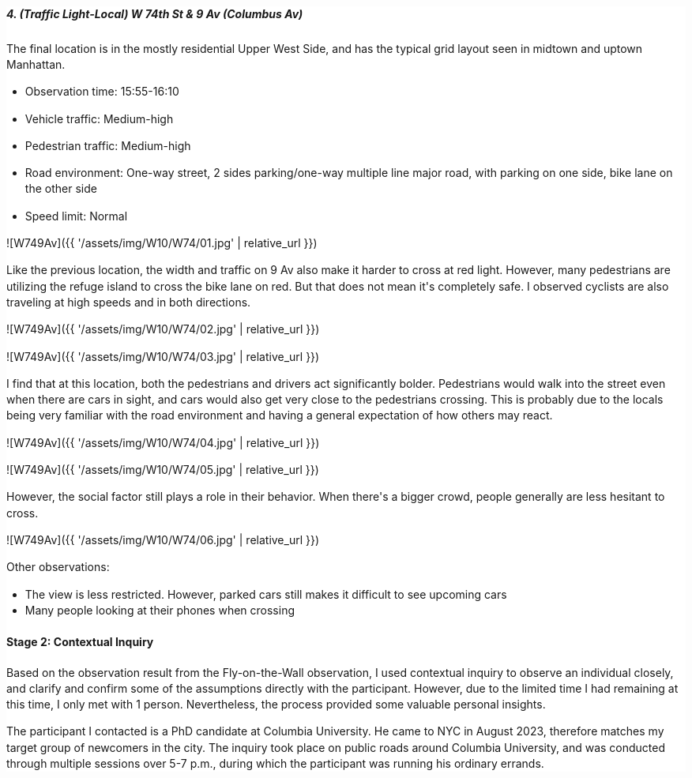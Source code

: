 ##### 4. (Traffic Light-Local) W 74th St & 9 Av (Columbus Av)

The final location is in the mostly residential Upper West Side, and has the typical grid layout seen in midtown and uptown Manhattan.

* Observation time: 15:55-16:10

* Vehicle traffic: Medium-high

* Pedestrian traffic: Medium-high

* Road environment: One-way street, 2 sides parking/one-way multiple line major road, with parking on one side, bike lane on the other side

* Speed limit: Normal

![W749Av]({{ '/assets/img/W10/W74/01.jpg' | relative_url }})

Like the previous location, the width and traffic on 9 Av also make it harder to cross at red light. However, many pedestrians are utilizing the refuge island to cross the bike lane on red. But that does not mean it's completely safe. I observed cyclists are also traveling at high speeds and in both directions.

![W749Av]({{ '/assets/img/W10/W74/02.jpg' | relative_url }})

![W749Av]({{ '/assets/img/W10/W74/03.jpg' | relative_url }})

I find that at this location, both the pedestrians and drivers act significantly bolder. Pedestrians would walk into the street even when there are cars in sight, and cars would also get very close to the pedestrians crossing. This is probably due to the locals being very familiar with the road environment and having a general expectation of how others may react.

![W749Av]({{ '/assets/img/W10/W74/04.jpg' | relative_url }})

![W749Av]({{ '/assets/img/W10/W74/05.jpg' | relative_url }})

However, the social factor still plays a role in their behavior. When there's a bigger crowd, people generally are less hesitant to cross.

![W749Av]({{ '/assets/img/W10/W74/06.jpg' | relative_url }})

Other observations:

* The view is less restricted. However, parked cars still makes it difficult to see upcoming cars
* Many people looking at their phones when crossing

#### Stage 2: Contextual Inquiry

Based on the observation result from the Fly-on-the-Wall observation, I used contextual inquiry to observe an individual closely, and clarify and confirm some of the assumptions directly with the participant. However, due to the limited time I had remaining at this time, I only met with 1 person. Nevertheless, the process provided some valuable personal insights.

The participant I contacted is a PhD candidate at Columbia University. He came to NYC in August 2023, therefore matches my target group of newcomers in the city. The inquiry took place on public roads around Columbia University, and was conducted through multiple sessions over 5-7 p.m., during which the participant was running his ordinary errands.
